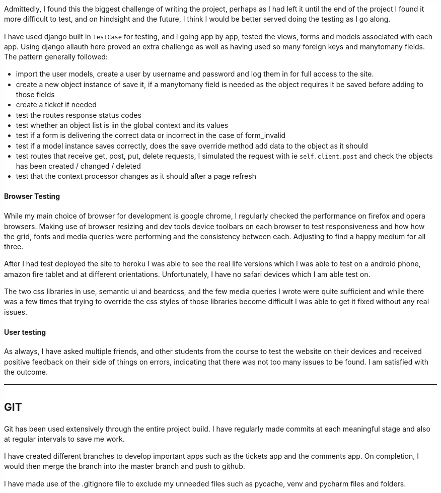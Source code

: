 Admittedly, I found this the biggest challenge of writing the project, perhaps as I had left it until the end of the project I found it more difficult to test, and on hindsight and the future, I think I would be better served doing the testing as I go along.

I have used django built in `TestCase` for testing, and I going app by app, tested the views, forms and models associated with each app. Using django allauth here proved an extra challenge as well as having used so many foreign keys and manytomany fields. The pattern generally followed:
  
- import the user models, create a user by username and password and log them in for full access to the site.
- create a new object instance of save it, if a manytomany field is needed as the object requires it be saved before adding to those fields
- create a ticket if needed
- test the routes response status codes 
- test whether an object list is iin the global context and its values
- test if a form is delivering the correct data or incorrect in the case of form_invalid
- test if a model instance saves correctly, does the save override method add data to the object as it should
- test routes that receive get, post, put, delete requests, I simulated the request with ie `self.client.post`  and check the objects has been created / changed  / deleted
- test that the context processor changes as it should after a page refresh


#### Browser Testing

While my main choice of browser for development is google chrome, I regularly checked the performance on firefox and opera browsers. Making use of browser resizing and dev tools device toolbars on each browser to test responsiveness and how how the grid, fonts and media queries were performing and the consistency between each. Adjusting to find a happy medium for all three.

After I had test deployed the site to heroku I was able to see the real life versions which I was able to test on a android phone, amazon fire tablet and at different orientations. Unfortunately, I have no safari devices which I am able test on.

The two css libraries in use, semantic ui and beardcss, and the few media queries I wrote were quite sufficient and while there was a few times that trying to override the css styles of those libraries become difficult I was able to get it fixed without any real issues. 

####  User testing

As always, I have asked multiple friends, and other students from the course to test the website on their devices and received positive feedback  on their side of things on errors, indicating that there was not too many issues to be found. I am satisfied with the outcome.

---

## GIT

Git has been used extensively through the entire project build. I have regularly made commits at each meaningful stage and also at regular intervals to save me work.

I have created different branches to develop important apps such as the tickets app and the comments app. On completion, I would then merge the branch into the master branch and push to github.

I have made use of the .gitignore file to exclude my unneeded files such as pycache, venv and pycharm files and folders.
